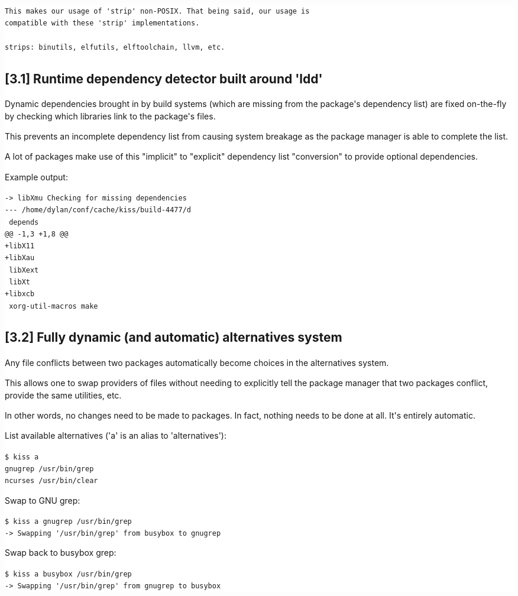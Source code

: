     This makes our usage of 'strip' non-POSIX. That being said, our usage is
    compatible with these 'strip' implementations.

    strips: binutils, elfutils, elftoolchain, llvm, etc.

[3.1] Runtime dependency detector built around 'ldd'
----------------------------------------------------

Dynamic dependencies brought in by build systems (which are missing from the
package's dependency list) are fixed on-the-fly by checking which libraries
link to the package's files.

This prevents an incomplete dependency list from causing system breakage as
the package manager is able to complete the list.

A lot of packages make use of this "implicit" to "explicit" dependency list
"conversion" to provide optional dependencies.

Example output:

    -> libXmu Checking for missing dependencies
    --- /home/dylan/conf/cache/kiss/build-4477/d
     depends
    @@ -1,3 +1,8 @@
    +libX11
    +libXau
     libXext
     libXt
    +libxcb
     xorg-util-macros make

[3.2] Fully dynamic (and automatic) alternatives system
-------------------------------------------------------

Any file conflicts between two packages automatically become choices in the
alternatives system.

This allows one to swap providers of files without needing to explicitly
tell the package manager that two packages conflict, provide the same
utilities, etc.

In other words, no changes need to be made to packages. In fact, nothing
needs to be done at all. It's entirely automatic.

List available alternatives ('a' is an alias to 'alternatives'):
    
    $ kiss a
    gnugrep /usr/bin/grep
    ncurses /usr/bin/clear
    
Swap to GNU grep:
    
    $ kiss a gnugrep /usr/bin/grep
    -> Swapping '/usr/bin/grep' from busybox to gnugrep
    
Swap back to busybox grep:

    $ kiss a busybox /usr/bin/grep
    -> Swapping '/usr/bin/grep' from gnugrep to busybox
